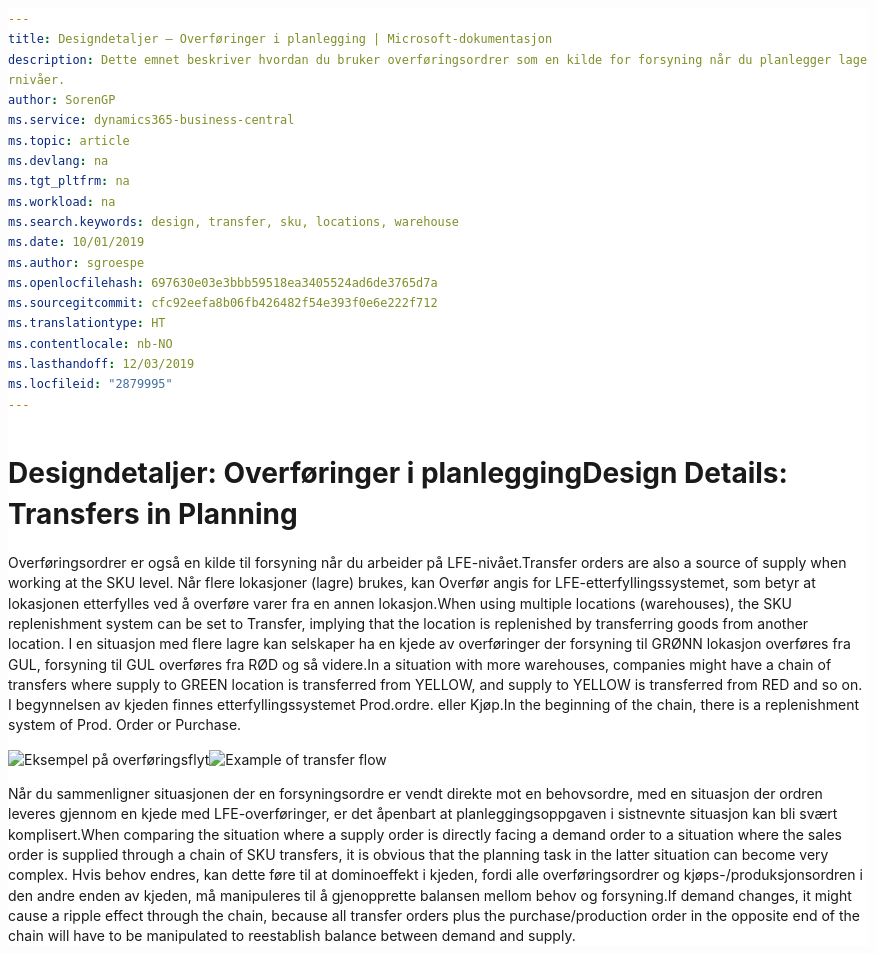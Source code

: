 ```yaml
---
title: Designdetaljer – Overføringer i planlegging | Microsoft-dokumentasjon
description: Dette emnet beskriver hvordan du bruker overføringsordrer som en kilde for forsyning når du planlegger lagernivåer.
author: SorenGP
ms.service: dynamics365-business-central
ms.topic: article
ms.devlang: na
ms.tgt_pltfrm: na
ms.workload: na
ms.search.keywords: design, transfer, sku, locations, warehouse
ms.date: 10/01/2019
ms.author: sgroespe
ms.openlocfilehash: 697630e03e3bbb59518ea3405524ad6de3765d7a
ms.sourcegitcommit: cfc92eefa8b06fb426482f54e393f0e6e222f712
ms.translationtype: HT
ms.contentlocale: nb-NO
ms.lasthandoff: 12/03/2019
ms.locfileid: "2879995"
---
```

# <a name="design-details-transfers-in-planning"></a><span data-ttu-id="a7d1b-103">Designdetaljer: Overføringer i planlegging</span><span class="sxs-lookup"><span data-stu-id="a7d1b-103">Design Details: Transfers in Planning</span></span>
<span data-ttu-id="a7d1b-104">Overføringsordrer er også en kilde til forsyning når du arbeider på LFE-nivået.</span><span class="sxs-lookup"><span data-stu-id="a7d1b-104">Transfer orders are also a source of supply when working at the SKU level.</span></span> <span data-ttu-id="a7d1b-105">Når flere lokasjoner (lagre) brukes, kan Overfør angis for LFE-etterfyllingssystemet, som betyr at lokasjonen etterfylles ved å overføre varer fra en annen lokasjon.</span><span class="sxs-lookup"><span data-stu-id="a7d1b-105">When using multiple locations (warehouses), the SKU replenishment system can be set to Transfer, implying that the location is replenished by transferring goods from another location.</span></span> <span data-ttu-id="a7d1b-106">I en situasjon med flere lagre kan selskaper ha en kjede av overføringer der forsyning til GRØNN lokasjon overføres fra GUL, forsyning til GUL overføres fra RØD og så videre.</span><span class="sxs-lookup"><span data-stu-id="a7d1b-106">In a situation with more warehouses, companies might have a chain of transfers where supply to GREEN location is transferred from YELLOW, and supply to YELLOW is transferred from RED and so on.</span></span> <span data-ttu-id="a7d1b-107">I begynnelsen av kjeden finnes etterfyllingssystemet Prod.ordre. eller Kjøp.</span><span class="sxs-lookup"><span data-stu-id="a7d1b-107">In the beginning of the chain, there is a replenishment system of Prod. Order or Purchase.</span></span>  

<span data-ttu-id="a7d1b-108">![Eksempel på overføringsflyt](media/nav_app_supply_planning_7_transfers1.png "Eksempel på overføringsflyt")</span><span class="sxs-lookup"><span data-stu-id="a7d1b-108">![Example of transfer flow](media/nav_app_supply_planning_7_transfers1.png "Example of transfer flow")</span></span>  

<span data-ttu-id="a7d1b-109">Når du sammenligner situasjonen der en forsyningsordre er vendt direkte mot en behovsordre, med en situasjon der ordren leveres gjennom en kjede med LFE-overføringer, er det åpenbart at planleggingsoppgaven i sistnevnte situasjon kan bli svært komplisert.</span><span class="sxs-lookup"><span data-stu-id="a7d1b-109">When comparing the situation where a supply order is directly facing a demand order to a situation where the sales order is supplied through a chain of SKU transfers, it is obvious that the planning task in the latter situation can become very complex.</span></span> <span data-ttu-id="a7d1b-110">Hvis behov endres, kan dette føre til at dominoeffekt i kjeden, fordi alle overføringsordrer og kjøps-/produksjonsordren i den andre enden av kjeden, må manipuleres til å gjenopprette balansen mellom behov og forsyning.</span><span class="sxs-lookup"><span data-stu-id="a7d1b-110">If demand changes, it might cause a ripple effect through the chain, because all transfer orders plus the purchase/production order in the opposite end of the chain will have to be manipulated to reestablish balance between demand and supply.</span></span>  
